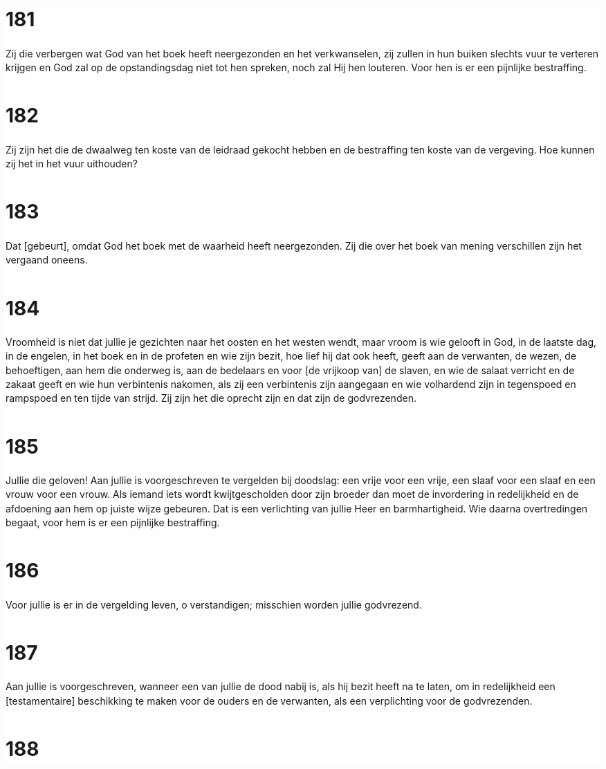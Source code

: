 # 181

Zij die verbergen wat God van het boek heeft neergezonden en het verkwanselen, zij zullen in hun buiken slechts vuur te verteren krijgen en God zal op de opstandingsdag niet tot hen spreken, noch zal Hij hen louteren. Voor hen is er een pijnlijke bestraffing.

# 182

Zij zijn het die de dwaalweg ten koste van de leidraad gekocht hebben en de bestraffing ten koste van de vergeving. Hoe kunnen zij het in het vuur uithouden?

# 183

Dat [gebeurt], omdat God het boek met de waarheid heeft neergezonden. Zij die over het boek van mening verschillen zijn het vergaand oneens.

# 184

Vroomheid is niet dat jullie je gezichten naar het oosten en het westen wendt, maar vroom is wie gelooft in God, in de laatste dag, in de engelen, in het boek en in de profeten en wie zijn bezit, hoe lief hij dat ook heeft, geeft aan de verwanten, de wezen, de behoeftigen, aan hem die onderweg is, aan de bedelaars en voor [de vrijkoop van] de slaven, en wie de salaat verricht en de zakaat geeft en wie hun verbintenis nakomen, als zij een verbintenis zijn aangegaan en wie volhardend zijn in tegenspoed en rampspoed en ten tijde van strijd. Zij zijn het die oprecht zijn en dat zijn de godvrezenden.

# 185

Jullie die geloven! Aan jullie is voorgeschreven te vergelden bij doodslag: een vrije voor een vrije, een slaaf voor een slaaf en een vrouw voor een vrouw. Als iemand iets wordt kwijtgescholden door zijn broeder dan moet de invordering in redelijkheid en de afdoening aan hem op juiste wijze gebeuren. Dat is een verlichting van jullie Heer en barmhartigheid. Wie daarna overtredingen begaat, voor hem is er een pijnlijke bestraffing.

# 186

Voor jullie is er in de vergelding leven, o verstandigen; misschien worden jullie godvrezend.

# 187

Aan jullie is voorgeschreven, wanneer een van jullie de dood nabij is, als hij bezit heeft na te laten, om in redelijkheid een [testamentaire] beschikking te maken voor de ouders en de verwanten, als een verplichting voor de godvrezenden.

# 188
